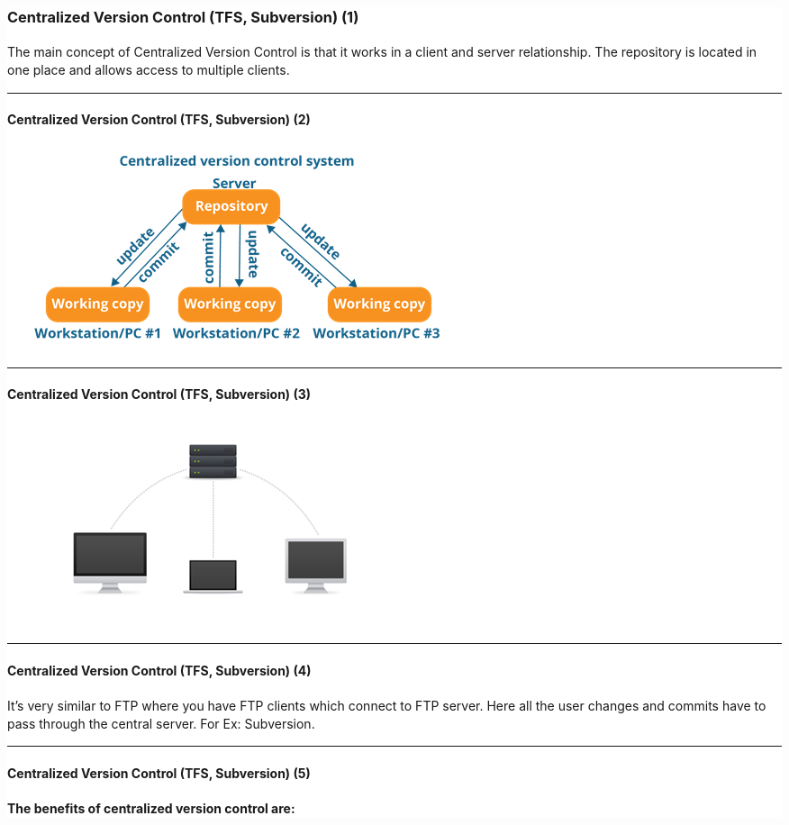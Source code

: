 ### Centralized Version Control (TFS, Subversion) (1)

The main concept of Centralized Version Control is that it works in a client and server relationship. The repository is located in one place and allows access to multiple clients.

---

#### Centralized Version Control (TFS, Subversion) (2)

![alt:"alt" height:450px center](assets/2021-10-19-20-40-58-image.png)

---

#### Centralized Version Control (TFS, Subversion) (3)

![alt:"alt" height:450px center](assets/2021-10-19-20-41-08-image.png)

---

#### Centralized Version Control (TFS, Subversion) (4)

It’s very similar to FTP where you have FTP clients which connect to FTP server. Here all the user changes and commits have to pass through the central server. For Ex: Subversion.

---

#### Centralized Version Control (TFS, Subversion) (5)

**The benefits of centralized version control are:**
